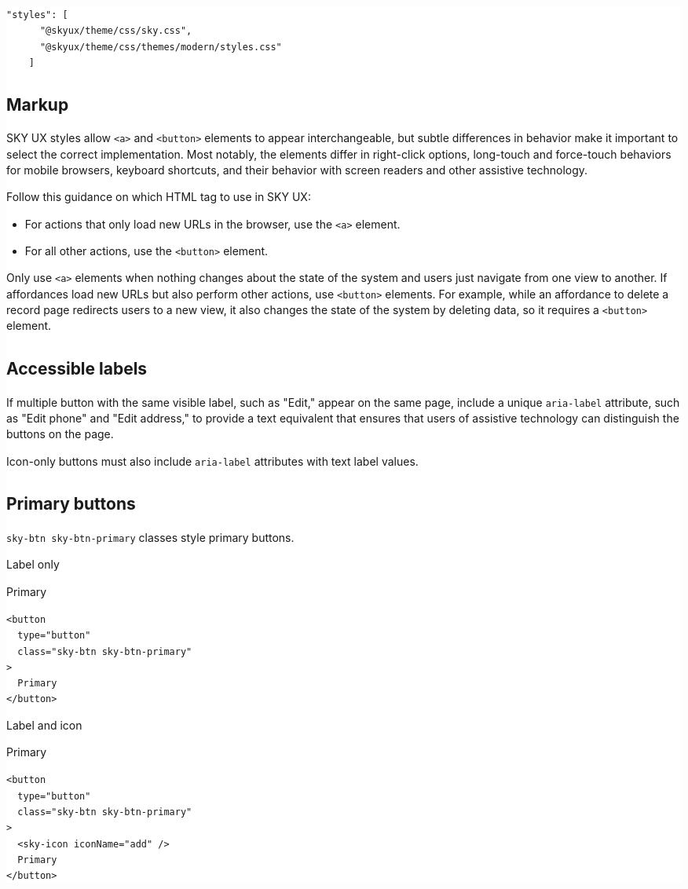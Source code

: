     "styles": [
          "@skyux/theme/css/sky.css",
          "@skyux/theme/css/themes/modern/styles.css"
        ]

 Markup
-------

SKY UX styles allow `<a>` and `<button>` elements to appear interchangeable, but subtle differences in behavior make it important to select the correct implementation. Most notably, the elements differ in right-click options, long-touch and force-touch behaviors for mobile browsers, keyboard shortcuts, and their behavior with screen readers and other assistive technology.

Follow this guidance on which HTML tag to use in SKY UX:

*   For actions that only load new URLs in the browser, use the `<a>` element.
    
*   For all other actions, use the `<button>` element.
    

Only use `<a>` elements when nothing changes about the state of the system and users just navigate from one view to another. If affordances load new URLs but also perform other actions, use `<button>` elements. For example, while an affordance to delete a record page redirects users to a new view, it also changes the state of the system by deleting data, so it requires a `<button>` element.

 Accessible labels
------------------

If multiple button with the same visible label, such as "Edit," appear on the same page, include a unique `aria-label` attribute, such as "Edit phone" and "Edit address," to provide a text equivalent that ensures that users of assistive technology can distinguish the buttons on the page.

Icon-only buttons must also include `aria-label` attributes with text label values.

Primary buttons
----------------

`sky-btn sky-btn-primary` classes style primary buttons.

Label only

Primary

    <button
      type="button"
      class="sky-btn sky-btn-primary"
    >
      Primary
    </button>

Label and icon

Primary

    <button
      type="button"
      class="sky-btn sky-btn-primary"
    >
      <sky-icon iconName="add" />
      Primary
    </button>
